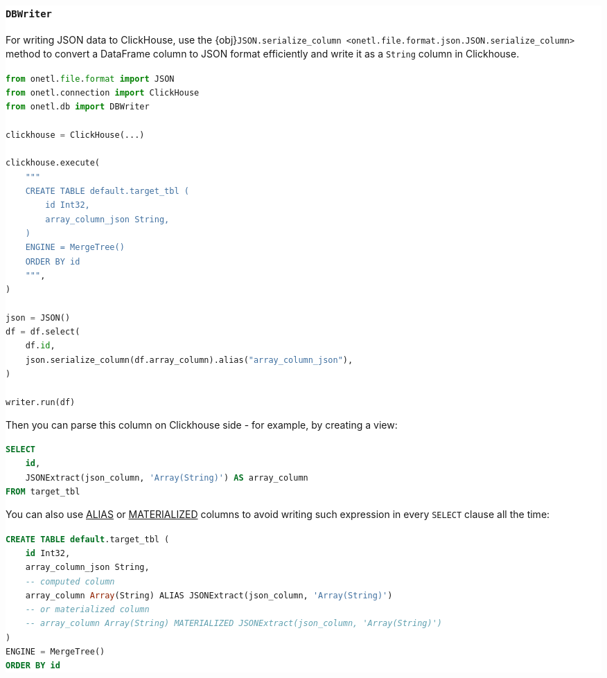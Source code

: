 ```python
```

### `DBWriter`

For writing JSON data to ClickHouse, use the {obj}`JSON.serialize_column <onetl.file.format.json.JSON.serialize_column>` method to convert a DataFrame column to JSON format efficiently and write it as a `String` column in Clickhouse.

```python
from onetl.file.format import JSON
from onetl.connection import ClickHouse
from onetl.db import DBWriter

clickhouse = ClickHouse(...)

clickhouse.execute(
    """
    CREATE TABLE default.target_tbl (
        id Int32,
        array_column_json String,
    )
    ENGINE = MergeTree()
    ORDER BY id
    """,
)

json = JSON()
df = df.select(
    df.id,
    json.serialize_column(df.array_column).alias("array_column_json"),
)

writer.run(df)
```

Then you can parse this column on Clickhouse side - for example, by creating a view:

```sql
SELECT
    id,
    JSONExtract(json_column, 'Array(String)') AS array_column
FROM target_tbl
```

You can also use [ALIAS](https://clickhouse.com/docs/en/sql-reference/statements/create/table#alias)
or [MATERIALIZED](https://clickhouse.com/docs/en/sql-reference/statements/create/table#materialized) columns
to avoid writing such expression in every `SELECT` clause all the time:

```sql
CREATE TABLE default.target_tbl (
    id Int32,
    array_column_json String,
    -- computed column
    array_column Array(String) ALIAS JSONExtract(json_column, 'Array(String)')
    -- or materialized column
    -- array_column Array(String) MATERIALIZED JSONExtract(json_column, 'Array(String)')
)
ENGINE = MergeTree()
ORDER BY id
```
